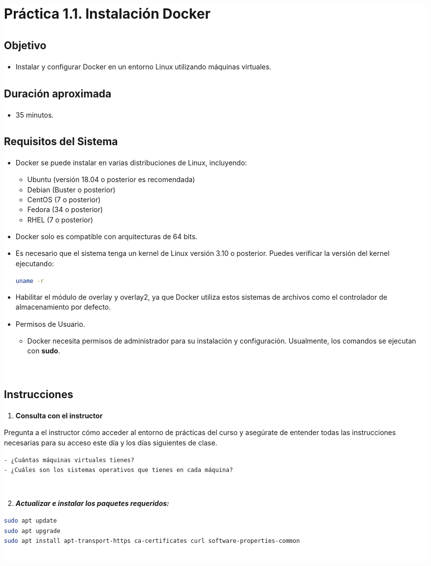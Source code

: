
# Práctica 1.1. Instalación Docker


## Objetivo 
- Instalar y configurar Docker en un entorno Linux utilizando máquinas virtuales.

## Duración aproximada
- 35 minutos.

## Requisitos del Sistema

- Docker se puede instalar en varias distribuciones de Linux, incluyendo:
    - Ubuntu (versión 18.04 o posterior es recomendada)
    - Debian (Buster o posterior)
    - CentOS (7 o posterior)
    - Fedora (34 o posterior)
    - RHEL (7 o posterior)

- Docker solo es compatible con arquitecturas de 64 bits.

- Es necesario que el sistema tenga un kernel de Linux versión 3.10 o posterior. Puedes verificar la versión del kernel ejecutando:

    ```bash
    uname -r
    ``` 

- Habilitar el módulo de overlay y overlay2, ya que Docker utiliza estos sistemas de archivos como el controlador de almacenamiento por defecto.

- Permisos de Usuario.
    - Docker necesita permisos de administrador para su instalación y configuración. Usualmente, los comandos se ejecutan con **sudo**.

<br/>

## Instrucciones

1. **Consulta con el instructor**

Pregunta a el instructor cómo acceder al entorno de prácticas del curso y asegúrate de entender todas las instrucciones necesarias para su acceso este día y los días siguientes de clase.

    - ¿Cuántas máquinas virtuales tienes?
    - ¿Cuáles son los sistemas operativos que tienes en cada máquina?

<br/>


2. ***Actualizar e instalar los paquetes requeridos:***

```bash
sudo apt update
sudo apt upgrade
sudo apt install apt-transport-https ca-certificates curl software-properties-common
```
<br/>
